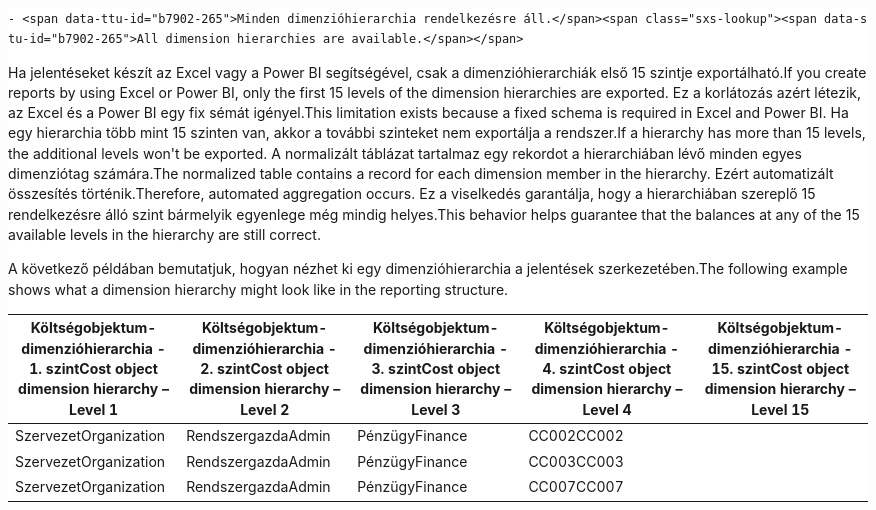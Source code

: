     - <span data-ttu-id="b7902-265">Minden dimenzióhierarchia rendelkezésre áll.</span><span class="sxs-lookup"><span data-stu-id="b7902-265">All dimension hierarchies are available.</span></span>
    
<span data-ttu-id="b7902-266">Ha jelentéseket készít az Excel vagy a Power BI segítségével, csak a dimenzióhierarchiák első 15 szintje exportálható.</span><span class="sxs-lookup"><span data-stu-id="b7902-266">If you create reports by using Excel or Power BI, only the first 15 levels of the dimension hierarchies are exported.</span></span> <span data-ttu-id="b7902-267">Ez a korlátozás azért létezik, az Excel és a Power BI egy fix sémát igényel.</span><span class="sxs-lookup"><span data-stu-id="b7902-267">This limitation exists because a fixed schema is required in Excel and Power BI.</span></span> <span data-ttu-id="b7902-268">Ha egy hierarchia több mint 15 szinten van, akkor a további szinteket nem exportálja a rendszer.</span><span class="sxs-lookup"><span data-stu-id="b7902-268">If a hierarchy has more than 15 levels, the additional levels won't be exported.</span></span> <span data-ttu-id="b7902-269">A normalizált táblázat tartalmaz egy rekordot a hierarchiában lévő minden egyes dimenziótag számára.</span><span class="sxs-lookup"><span data-stu-id="b7902-269">The normalized table contains a record for each dimension member in the hierarchy.</span></span> <span data-ttu-id="b7902-270">Ezért automatizált összesítés történik.</span><span class="sxs-lookup"><span data-stu-id="b7902-270">Therefore, automated aggregation occurs.</span></span> <span data-ttu-id="b7902-271">Ez a viselkedés garantálja, hogy a hierarchiában szereplő 15 rendelkezésre álló szint bármelyik egyenlege még mindig helyes.</span><span class="sxs-lookup"><span data-stu-id="b7902-271">This behavior helps guarantee that the balances at any of the 15 available levels in the hierarchy are still correct.</span></span>

<span data-ttu-id="b7902-272">A következő példában bemutatjuk, hogyan nézhet ki egy dimenzióhierarchia a jelentések szerkezetében.</span><span class="sxs-lookup"><span data-stu-id="b7902-272">The following example shows what a dimension hierarchy might look like in the reporting structure.</span></span>

| <span data-ttu-id="b7902-273">Költségobjektum-dimenzióhierarchia - 1. szint</span><span class="sxs-lookup"><span data-stu-id="b7902-273">Cost object dimension hierarchy – Level 1</span></span> | <span data-ttu-id="b7902-274">Költségobjektum-dimenzióhierarchia - 2. szint</span><span class="sxs-lookup"><span data-stu-id="b7902-274">Cost object dimension hierarchy – Level 2</span></span> | <span data-ttu-id="b7902-275">Költségobjektum-dimenzióhierarchia - 3. szint</span><span class="sxs-lookup"><span data-stu-id="b7902-275">Cost object dimension hierarchy – Level 3</span></span> | <span data-ttu-id="b7902-276">Költségobjektum-dimenzióhierarchia - 4. szint</span><span class="sxs-lookup"><span data-stu-id="b7902-276">Cost object dimension hierarchy – Level 4</span></span> | <span data-ttu-id="b7902-277">Költségobjektum-dimenzióhierarchia - 15. szint</span><span class="sxs-lookup"><span data-stu-id="b7902-277">Cost object dimension hierarchy – Level 15</span></span> |
|-------------------------------------------|-------------------------------------------|-------------------------------------------|-------------------------------------------|--------------------------------------------|
| <span data-ttu-id="b7902-278">Szervezet</span><span class="sxs-lookup"><span data-stu-id="b7902-278">Organization</span></span>                              | <span data-ttu-id="b7902-279">Rendszergazda</span><span class="sxs-lookup"><span data-stu-id="b7902-279">Admin</span></span>                                     | <span data-ttu-id="b7902-280">Pénzügy</span><span class="sxs-lookup"><span data-stu-id="b7902-280">Finance</span></span>                                   | <span data-ttu-id="b7902-281">CC002</span><span class="sxs-lookup"><span data-stu-id="b7902-281">CC002</span></span>                                     |                                            |
| <span data-ttu-id="b7902-282">Szervezet</span><span class="sxs-lookup"><span data-stu-id="b7902-282">Organization</span></span>                              | <span data-ttu-id="b7902-283">Rendszergazda</span><span class="sxs-lookup"><span data-stu-id="b7902-283">Admin</span></span>                                     | <span data-ttu-id="b7902-284">Pénzügy</span><span class="sxs-lookup"><span data-stu-id="b7902-284">Finance</span></span>                                   | <span data-ttu-id="b7902-285">CC003</span><span class="sxs-lookup"><span data-stu-id="b7902-285">CC003</span></span>                                     |                                            |
| <span data-ttu-id="b7902-286">Szervezet</span><span class="sxs-lookup"><span data-stu-id="b7902-286">Organization</span></span>                              | <span data-ttu-id="b7902-287">Rendszergazda</span><span class="sxs-lookup"><span data-stu-id="b7902-287">Admin</span></span>                                     | <span data-ttu-id="b7902-288">Pénzügy</span><span class="sxs-lookup"><span data-stu-id="b7902-288">Finance</span></span>                                   | <span data-ttu-id="b7902-289">CC007</span><span class="sxs-lookup"><span data-stu-id="b7902-289">CC007</span></span>                                     |                                            |